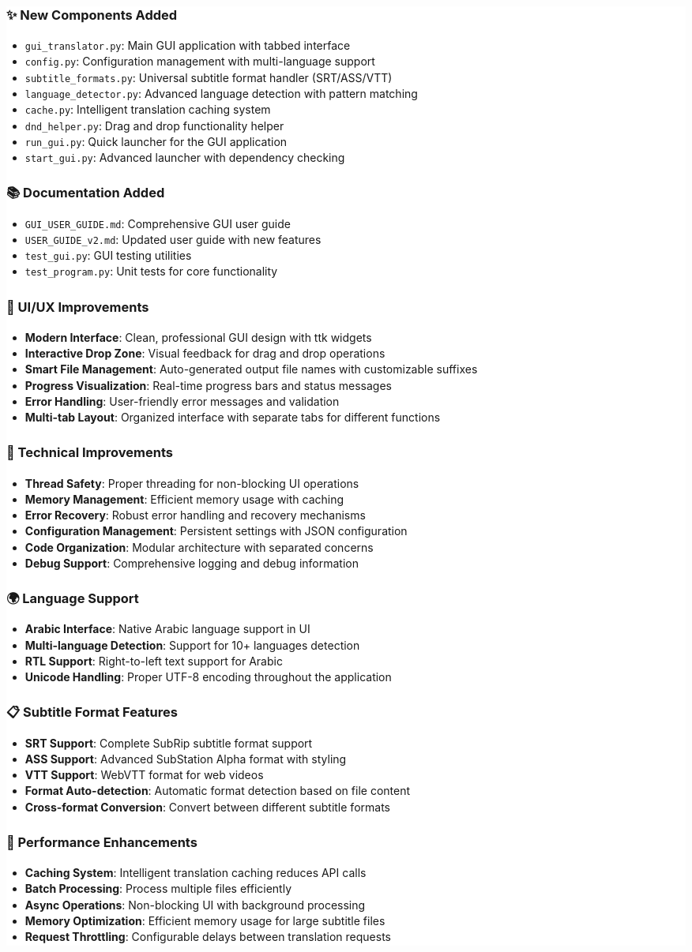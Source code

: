 ### ✨ New Components Added
- `gui_translator.py`: Main GUI application with tabbed interface
- `config.py`: Configuration management with multi-language support
- `subtitle_formats.py`: Universal subtitle format handler (SRT/ASS/VTT)
- `language_detector.py`: Advanced language detection with pattern matching
- `cache.py`: Intelligent translation caching system
- `dnd_helper.py`: Drag and drop functionality helper
- `run_gui.py`: Quick launcher for the GUI application
- `start_gui.py`: Advanced launcher with dependency checking

### 📚 Documentation Added
- `GUI_USER_GUIDE.md`: Comprehensive GUI user guide
- `USER_GUIDE_v2.md`: Updated user guide with new features
- `test_gui.py`: GUI testing utilities
- `test_program.py`: Unit tests for core functionality

### 🎨 UI/UX Improvements
- **Modern Interface**: Clean, professional GUI design with ttk widgets
- **Interactive Drop Zone**: Visual feedback for drag and drop operations
- **Smart File Management**: Auto-generated output file names with customizable suffixes
- **Progress Visualization**: Real-time progress bars and status messages
- **Error Handling**: User-friendly error messages and validation
- **Multi-tab Layout**: Organized interface with separate tabs for different functions

### 🔧 Technical Improvements
- **Thread Safety**: Proper threading for non-blocking UI operations
- **Memory Management**: Efficient memory usage with caching
- **Error Recovery**: Robust error handling and recovery mechanisms
- **Configuration Management**: Persistent settings with JSON configuration
- **Code Organization**: Modular architecture with separated concerns
- **Debug Support**: Comprehensive logging and debug information

### 🌍 Language Support
- **Arabic Interface**: Native Arabic language support in UI
- **Multi-language Detection**: Support for 10+ languages detection
- **RTL Support**: Right-to-left text support for Arabic
- **Unicode Handling**: Proper UTF-8 encoding throughout the application

### 📋 Subtitle Format Features
- **SRT Support**: Complete SubRip subtitle format support
- **ASS Support**: Advanced SubStation Alpha format with styling
- **VTT Support**: WebVTT format for web videos
- **Format Auto-detection**: Automatic format detection based on file content
- **Cross-format Conversion**: Convert between different subtitle formats

### 🚀 Performance Enhancements
- **Caching System**: Intelligent translation caching reduces API calls
- **Batch Processing**: Process multiple files efficiently
- **Async Operations**: Non-blocking UI with background processing
- **Memory Optimization**: Efficient memory usage for large subtitle files
- **Request Throttling**: Configurable delays between translation requests
